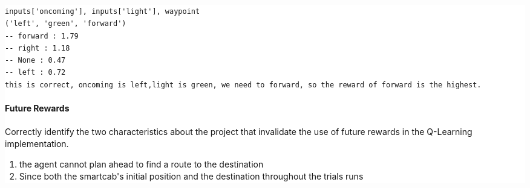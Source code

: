 ```
inputs['oncoming'], inputs['light'], waypoint
('left', 'green', 'forward')
-- forward : 1.79
-- right : 1.18
-- None : 0.47
-- left : 0.72
this is correct, oncoming is left,light is green, we need to forward, so the reward of forward is the highest.
```
#### Future Rewards
Correctly identify the two characteristics about the project that invalidate the use of future rewards in the Q-Learning implementation.

1. the agent cannot plan ahead to find a route to the destination
2. Since both the smartcab's initial position and the destination throughout the trials runs


